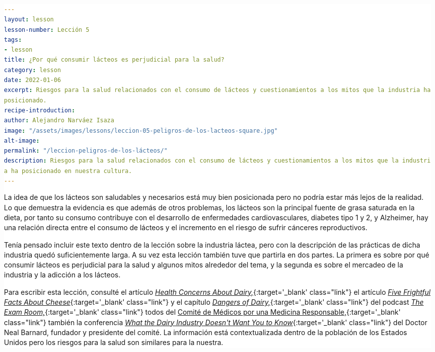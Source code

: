 ```yaml
---
layout: lesson
lesson-number: Lección 5
tags:
- lesson
title: ¿Por qué consumir lácteos es perjudicial para la salud?
category: lesson
date: 2022-01-06
excerpt: Riesgos para la salud relacionados con el consumo de lácteos y cuestionamientos a los mitos que la industria ha posicionado.
recipe-introduction:
author: Alejandro Narváez Isaza
image: "/assets/images/lessons/leccion-05-peligros-de-los-lacteos-square.jpg"
alt-image:
permalink: "/leccion-peligros-de-los-lácteos/"
description: Riesgos para la salud relacionados con el consumo de lácteos y cuestionamientos a los mitos que la industria ha posicionado en nuestra cultura.
---
```

La idea de que los lácteos son saludables y necesarios está muy bien posicionada pero no podría estar más lejos de la realidad. Lo que demuestra la evidencia es que además de otros problemas, los lácteos son la principal fuente de grasa saturada en la dieta, por tanto su consumo contribuye con el desarrollo de enfermedades cardiovasculares, diabetes tipo 1 y 2, y Alzheimer, hay una relación directa entre el consumo de lácteos y el incremento en el riesgo de sufrir cánceres reproductivos.

Tenía pensado incluir este texto dentro de la lección sobre la industria láctea, pero con la descripción de las prácticas de dicha industria quedó suficientemente larga. A su vez esta lección también tuve que partirla en dos partes. La primera es sobre por qué consumir lácteos es perjudicial para la salud y algunos mitos alrededor del tema, y la segunda es sobre el mercadeo de la industria y la adicción a los lácteos.

Para escribir esta lección, consulté el artículo [_Health Concerns About Dairy,_](https://www.pcrm.org/good-nutrition/nutrition-information/health-concerns-about-dairy){:target='_blank' class="link"} el artículo [_Five Frightful Facts About Cheese_](https://www.pcrm.org/news/blog/five-frightful-facts-about-cheese){:target='_blank' class="link"} y el capítulo [_Dangers of Dairy,_](https://www.pcrm.org/news/exam-room-podcast/dangers-dairy){:target='_blank' class="link"} del podcast [_The Exam Room,_](https://www.pcrm.org/podcast){:target='_blank' class="link"} todos del [Comité de Médicos por una Medicina Responsable,](https://www.pcrm.org/){:target='_blank' class="link"} también la conferencia [_What the Dairy Industry Doesn't Want You to Know_](https://www.youtube.com/watch?v=cW8LzJuFgm8){:target='_blank' class="link"} del Doctor Neal Barnard, fundador y presidente del comité. La información está contextualizada dentro de la población de los Estados Unidos pero los riesgos para la salud son similares para la nuestra.

